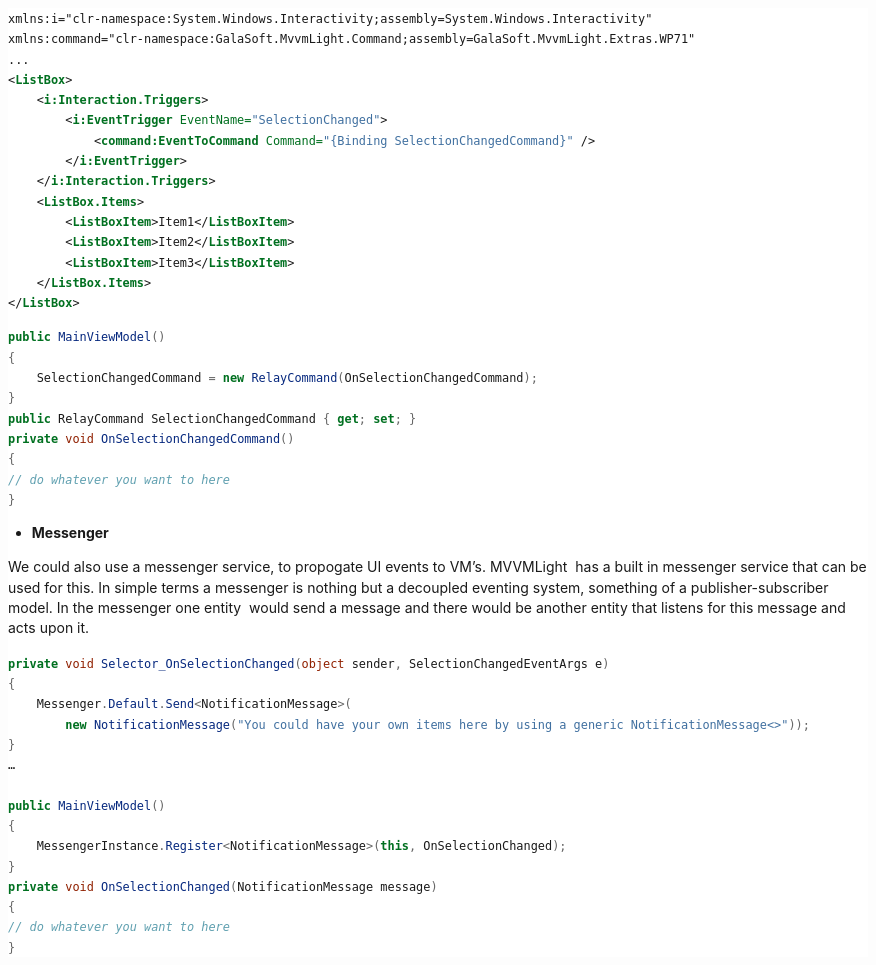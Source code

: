 ```xml
xmlns:i="clr-namespace:System.Windows.Interactivity;assembly=System.Windows.Interactivity"
xmlns:command="clr-namespace:GalaSoft.MvvmLight.Command;assembly=GalaSoft.MvvmLight.Extras.WP71"
...
<ListBox>
    <i:Interaction.Triggers>
        <i:EventTrigger EventName="SelectionChanged">
            <command:EventToCommand Command="{Binding SelectionChangedCommand}" />
        </i:EventTrigger>
    </i:Interaction.Triggers>
    <ListBox.Items>
        <ListBoxItem>Item1</ListBoxItem>
        <ListBoxItem>Item2</ListBoxItem>
        <ListBoxItem>Item3</ListBoxItem>
    </ListBox.Items>
</ListBox>
```

```csharp
public MainViewModel()
{
    SelectionChangedCommand = new RelayCommand(OnSelectionChangedCommand);
}
public RelayCommand SelectionChangedCommand { get; set; }
private void OnSelectionChangedCommand()
{
// do whatever you want to here
}
```

- **Messenger**

We could also use a messenger service, to propogate UI events to VM’s. MVVMLight  has a built in messenger service that can be used for this. In simple terms a messenger is nothing but a decoupled eventing system, something of a publisher-subscriber model. In the messenger one entity  would send a message and there would be another entity that listens for this message and acts upon it.

```csharp
private void Selector_OnSelectionChanged(object sender, SelectionChangedEventArgs e)
{
    Messenger.Default.Send<NotificationMessage>(
        new NotificationMessage("You could have your own items here by using a generic NotificationMessage<>"));
}
…

public MainViewModel()
{
    MessengerInstance.Register<NotificationMessage>(this, OnSelectionChanged);
}
private void OnSelectionChanged(NotificationMessage message)
{
// do whatever you want to here
}
```
